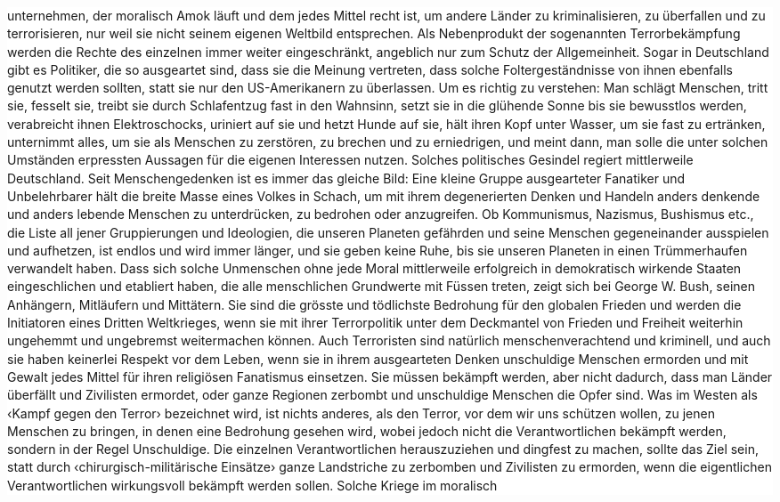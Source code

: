 unternehmen, der moralisch Amok läuft und dem jedes Mittel recht ist, um andere Länder zu kriminalisieren, zu überfallen und zu terrorisieren, nur weil sie nicht seinem eigenen Weltbild entsprechen.
Als Nebenprodukt der sogenannten Terrorbekämpfung werden die Rechte des einzelnen immer weiter
eingeschränkt, angeblich nur zum Schutz der Allgemeinheit. Sogar in Deutschland gibt es Politiker, die so
ausgeartet sind, dass sie die Meinung vertreten, dass solche Foltergeständnisse von ihnen ebenfalls genutzt
werden sollten, statt sie nur den US-Amerikanern zu überlassen. Um es richtig zu verstehen: Man schlägt
Menschen, tritt sie, fesselt sie, treibt sie durch Schlafentzug fast in den Wahnsinn, setzt sie in die glühende
Sonne bis sie bewusstlos werden, verabreicht ihnen Elektroschocks, uriniert auf sie und hetzt Hunde auf sie,
hält ihren Kopf unter Wasser, um sie fast zu ertränken, unternimmt alles, um sie als Menschen zu zerstören,
zu brechen und zu erniedrigen, und meint dann, man solle die unter solchen Umständen erpressten Aussagen für die eigenen Interessen nutzen. Solches politisches Gesindel regiert mittlerweile Deutschland.
Seit Menschengedenken ist es immer das gleiche Bild: Eine kleine Gruppe ausgearteter Fanatiker und Unbelehrbarer hält die breite Masse eines Volkes in Schach, um mit ihrem degenerierten Denken und Handeln
anders denkende und anders lebende Menschen zu unterdrücken, zu bedrohen oder anzugreifen. Ob
Kommunismus, Nazismus, Bushismus etc., die Liste all jener Gruppierungen und Ideologien, die unseren
Planeten gefährden und seine Menschen gegeneinander ausspielen und aufhetzen, ist endlos und wird
immer länger, und sie geben keine Ruhe, bis sie unseren Planeten in einen Trümmerhaufen verwandelt
haben. Dass sich solche Unmenschen ohne jede Moral mittlerweile erfolgreich in demokratisch wirkende
Staaten eingeschlichen und etabliert haben, die alle menschlichen Grundwerte mit Füssen treten, zeigt
sich bei George W. Bush, seinen Anhängern, Mitläufern und Mittätern. Sie sind die grösste und tödlichste
Bedrohung für den globalen Frieden und werden die Initiatoren eines Dritten Weltkrieges, wenn sie mit
ihrer Terrorpolitik unter dem Deckmantel von Frieden und Freiheit weiterhin ungehemmt und ungebremst
weitermachen können.
Auch Terroristen sind natürlich menschenverachtend und kriminell, und auch sie haben keinerlei Respekt
vor dem Leben, wenn sie in ihrem ausgearteten Denken unschuldige Menschen ermorden und mit Gewalt
jedes Mittel für ihren religiösen Fanatismus einsetzen. Sie müssen bekämpft werden, aber nicht dadurch,
dass man Länder überfällt und Zivilisten ermordet, oder ganze Regionen zerbombt und unschuldige Menschen die Opfer sind. Was im Westen als ‹Kampf gegen den Terror› bezeichnet wird, ist nichts anderes,
als den Terror, vor dem wir uns schützen wollen, zu jenen Menschen zu bringen, in denen eine Bedrohung
gesehen wird, wobei jedoch nicht die Verantwortlichen bekämpft werden, sondern in der Regel Unschuldige. Die einzelnen Verantwortlichen herauszuziehen und dingfest zu machen, sollte das Ziel sein, statt
durch ‹chirurgisch-militärische Einsätze› ganze Landstriche zu zerbomben und Zivilisten zu ermorden,
wenn die eigentlichen Verantwortlichen wirkungsvoll bekämpft werden sollen. Solche Kriege im moralisch
